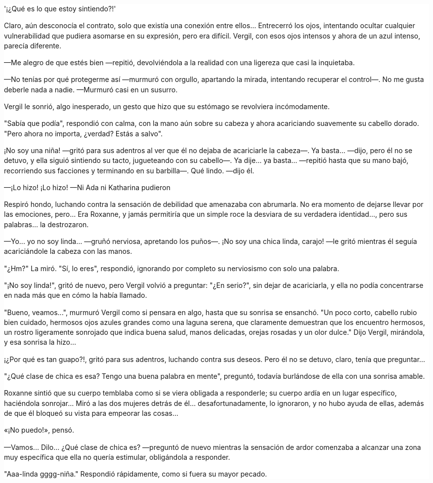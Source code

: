 '¡¿Qué es lo que estoy sintiendo?!'

Claro, aún desconocía el contrato, solo que existía una conexión entre ellos... Entrecerró los ojos, intentando ocultar cualquier vulnerabilidad que pudiera asomarse en su expresión, pero era difícil. Vergil, con esos ojos intensos y ahora de un azul intenso, parecía diferente.

—Me alegro de que estés bien —repitió, devolviéndola a la realidad con una ligereza que casi la inquietaba.

—No tenías por qué protegerme así —murmuró con orgullo, apartando la mirada, intentando recuperar el control—. No me gusta deberle nada a nadie. —Murmuró casi en un susurro.

Vergil le sonrió, algo inesperado, un gesto que hizo que su estómago se revolviera incómodamente.

"Sabía que podía", respondió con calma, con la mano aún sobre su cabeza y ahora acariciando suavemente su cabello dorado. "Pero ahora no importa, ¿verdad? Estás a salvo".

¡No soy una niña! —gritó para sus adentros al ver que él no dejaba de acariciarle la cabeza—. Ya basta... —dijo, pero él no se detuvo, y ella siguió sintiendo su tacto, jugueteando con su cabello—. Ya dije... ya basta... —repitió hasta que su mano bajó, recorriendo sus facciones y terminando en su barbilla—. Qué lindo. —dijo él.

—¡Lo hizo! ¡Lo hizo! —Ni Ada ni Katharina pudieron

Respiró hondo, luchando contra la sensación de debilidad que amenazaba con abrumarla. No era momento de dejarse llevar por las emociones, pero... Era Roxanne, y jamás permitiría que un simple roce la desviara de su verdadera identidad..., pero sus palabras... la destrozaron.

—Yo... yo no soy linda... —gruñó nerviosa, apretando los puños—. ¡No soy una chica linda, carajo! —le gritó mientras él seguía acariciándole la cabeza con las manos.

"¿Hm?" La miró. "Sí, lo eres", respondió, ignorando por completo su nerviosismo con solo una palabra.

"¡No soy linda!", gritó de nuevo, pero Vergil volvió a preguntar: "¿En serio?", sin dejar de acariciarla, y ella no podía concentrarse en nada más que en cómo la había llamado.

"Bueno, veamos...", murmuró Vergil como si pensara en algo, hasta que su sonrisa se ensanchó. "Un poco corto, cabello rubio bien cuidado, hermosos ojos azules grandes como una laguna serena, que claramente demuestran que los encuentro hermosos, un rostro ligeramente sonrojado que indica buena salud, manos delicadas, orejas rosadas y un olor dulce." Dijo Vergil, mirándola, y esa sonrisa la hizo...

¡¿Por qué es tan guapo?!, gritó para sus adentros, luchando contra sus deseos. Pero él no se detuvo, claro, tenía que preguntar...

"¿Qué clase de chica es esa? Tengo una buena palabra en mente", preguntó, todavía burlándose de ella con una sonrisa amable.

Roxanne sintió que su cuerpo temblaba como si se viera obligada a responderle; su cuerpo ardía en un lugar específico, haciéndola sonrojar... Miró a las dos mujeres detrás de él... desafortunadamente, lo ignoraron, y no hubo ayuda de ellas, además de que él bloqueó su vista para empeorar las cosas...

«¡No puedo!», pensó.

—Vamos... Dilo... ¿Qué clase de chica es? —preguntó de nuevo mientras la sensación de ardor comenzaba a alcanzar una zona muy específica que ella no quería estimular, obligándola a responder.

"Aaa-linda gggg-niña." Respondió rápidamente, como si fuera su mayor pecado.
